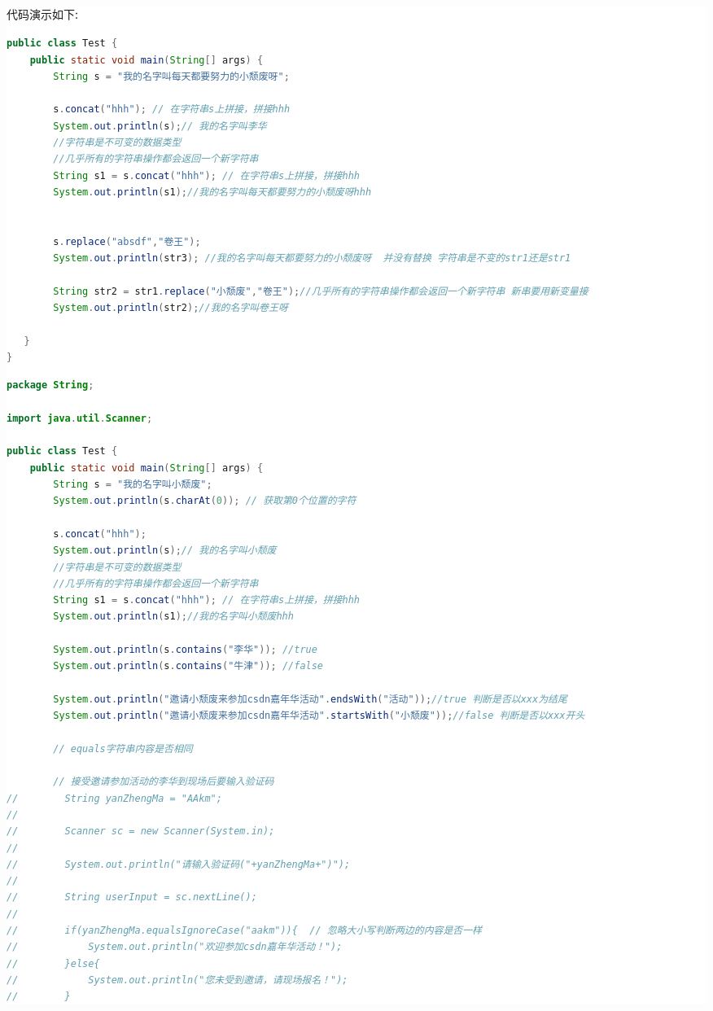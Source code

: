 代码演示如下:

```java
public class Test {
    public static void main(String[] args) {
        String s = "我的名字叫每天都要努力的小颓废呀";
        
        s.concat("hhh"); // 在字符串s上拼接，拼接hhh
        System.out.println(s);// 我的名字叫李华
        //字符串是不可变的数据类型
        //几乎所有的字符串操作都会返回一个新字符串
        String s1 = s.concat("hhh"); // 在字符串s上拼接，拼接hhh
        System.out.println(s1);//我的名字叫每天都要努力的小颓废呀hhh
        
       
        s.replace("absdf","卷王");
        System.out.println(str3); //我的名字叫每天都要努力的小颓废呀  并没有替换 字符串是不变的str1还是str1

        String str2 = str1.replace("小颓废","卷王");//几乎所有的字符串操作都会返回一个新字符串 新串要用新变量接
        System.out.println(str2);//我的名字叫卷王呀
         
   }
}

```

```java
package String;

import java.util.Scanner;

public class Test {
    public static void main(String[] args) {
        String s = "我的名字叫小颓废";
        System.out.println(s.charAt(0)); // 获取第0个位置的字符

        s.concat("hhh");
        System.out.println(s);// 我的名字叫小颓废
        //字符串是不可变的数据类型
        //几乎所有的字符串操作都会返回一个新字符串
        String s1 = s.concat("hhh"); // 在字符串s上拼接，拼接hhh
        System.out.println(s1);//我的名字叫小颓废hhh

        System.out.println(s.contains("李华")); //true
        System.out.println(s.contains("牛津")); //false

        System.out.println("邀请小颓废来参加csdn嘉年华活动".endsWith("活动"));//true 判断是否以xxx为结尾
        System.out.println("邀请小颓废来参加csdn嘉年华活动".startsWith("小颓废"));//false 判断是否以xxx开头

        // equals字符串内容是否相同

        // 接受邀请参加活动的李华到现场后要输入验证码
//        String yanZhengMa = "AAkm";
//
//        Scanner sc = new Scanner(System.in);
//
//        System.out.println("请输入验证码("+yanZhengMa+")");
//
//        String userInput = sc.nextLine();
//
//        if(yanZhengMa.equalsIgnoreCase("aakm")){  // 忽略大小写判断两边的内容是否一样
//            System.out.println("欢迎参加csdn嘉年华活动！");
//        }else{
//            System.out.println("您未受到邀请，请现场报名！");
//        }
```